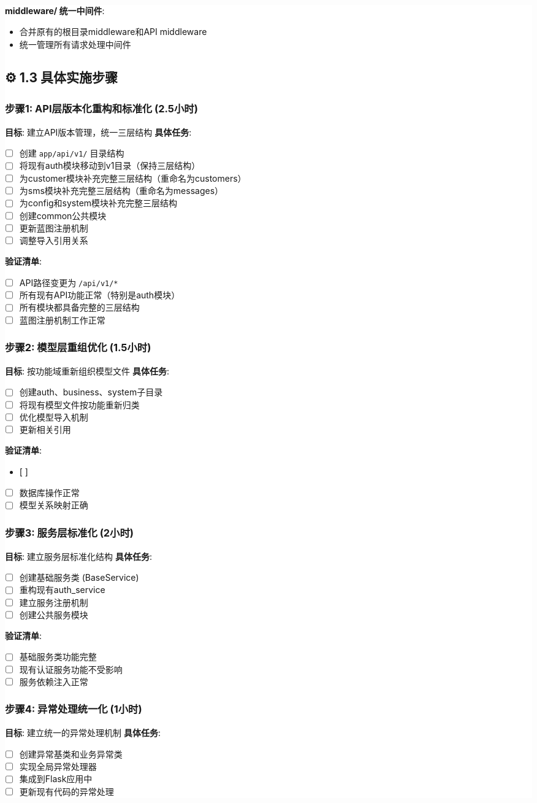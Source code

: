**middleware/ 统一中间件**:
- 合并原有的根目录middleware和API middleware
- 统一管理所有请求处理中间件

## ⚙️ 1.3 具体实施步骤

### 步骤1: API层版本化重构和标准化 (2.5小时)
**目标**: 建立API版本管理，统一三层结构
**具体任务**:
- [ ] 创建 `app/api/v1/` 目录结构
- [ ] 将现有auth模块移动到v1目录（保持三层结构）
- [ ] 为customer模块补充完整三层结构（重命名为customers）
- [ ] 为sms模块补充完整三层结构（重命名为messages）
- [ ] 为config和system模块补充完整三层结构
- [ ] 创建common公共模块
- [ ] 更新蓝图注册机制
- [ ] 调整导入引用关系

**验证清单**:
- [ ] API路径变更为 `/api/v1/*`
- [ ] 所有现有API功能正常（特别是auth模块）
- [ ] 所有模块都具备完整的三层结构
- [ ] 蓝图注册机制工作正常

### 步骤2: 模型层重组优化 (1.5小时)
**目标**: 按功能域重新组织模型文件
**具体任务**:
- [ ] 创建auth、business、system子目录
- [ ] 将现有模型文件按功能重新归类
- [ ] 优化模型导入机制
- [ ] 更新相关引用

**验证清单**:
- [ ] 

- [ ] 数据库操作正常
- [ ] 模型关系映射正确

### 步骤3: 服务层标准化 (2小时)
**目标**: 建立服务层标准化结构
**具体任务**:
- [ ] 创建基础服务类 (BaseService)
- [ ] 重构现有auth_service
- [ ] 建立服务注册机制
- [ ] 创建公共服务模块

**验证清单**:
- [ ] 基础服务类功能完整
- [ ] 现有认证服务功能不受影响
- [ ] 服务依赖注入正常

### 步骤4: 异常处理统一化 (1小时)
**目标**: 建立统一的异常处理机制
**具体任务**:
- [ ] 创建异常基类和业务异常类
- [ ] 实现全局异常处理器
- [ ] 集成到Flask应用中
- [ ] 更新现有代码的异常处理
